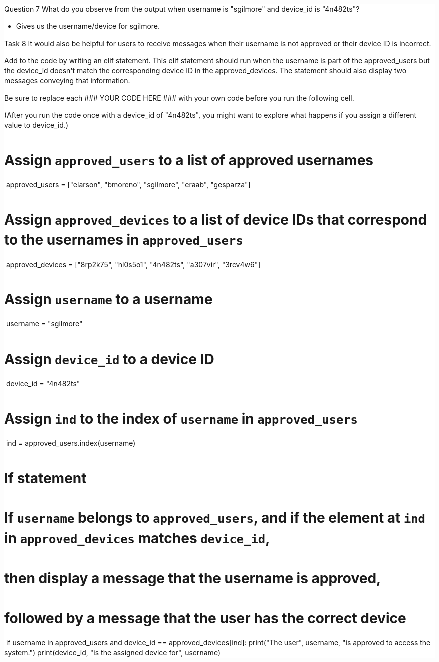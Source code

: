 Question 7
What do you observe from the output when username is "sgilmore" and device_id is "4n482ts"?

- Gives us the username/device for sgilmore.

Task 8
It would also be helpful for users to receive messages when their username is not approved or their device ID is incorrect.

Add to the code by writing an elif statement. This elif statement should run when the username is part of the approved_users but the device_id doesn't match the corresponding device ID in the approved_devices. The statement should also display two messages conveying that information.

Be sure to replace each ### YOUR CODE HERE ### with your own code before you run the following cell.

(After you run the code once with a device_id of "4n482ts", you might want to explore what happens if you assign a different value to device_id.)

# Assign `approved_users` to a list of approved usernames
​
approved_users = ["elarson", "bmoreno", "sgilmore", "eraab", "gesparza"]
​
# Assign `approved_devices` to a list of device IDs that correspond to the usernames in `approved_users`
​
approved_devices = ["8rp2k75", "hl0s5o1", "4n482ts", "a307vir", "3rcv4w6"]
​
# Assign `username` to a username
​
username = "sgilmore"
​
# Assign `device_id` to a device ID
​
device_id = "4n482ts"
​
# Assign `ind` to the index of `username` in `approved_users`
​
ind = approved_users.index(username)
​
# If statement
# If `username` belongs to `approved_users`, and if the element at `ind` in `approved_devices` matches `device_id`,
# then display a message that the username is approved,
# followed by a message that the user has the correct device
​
if username in approved_users and device_id == approved_devices[ind]:
    print("The user", username, "is approved to access the system.")
    print(device_id, "is the assigned device for", username)
​
